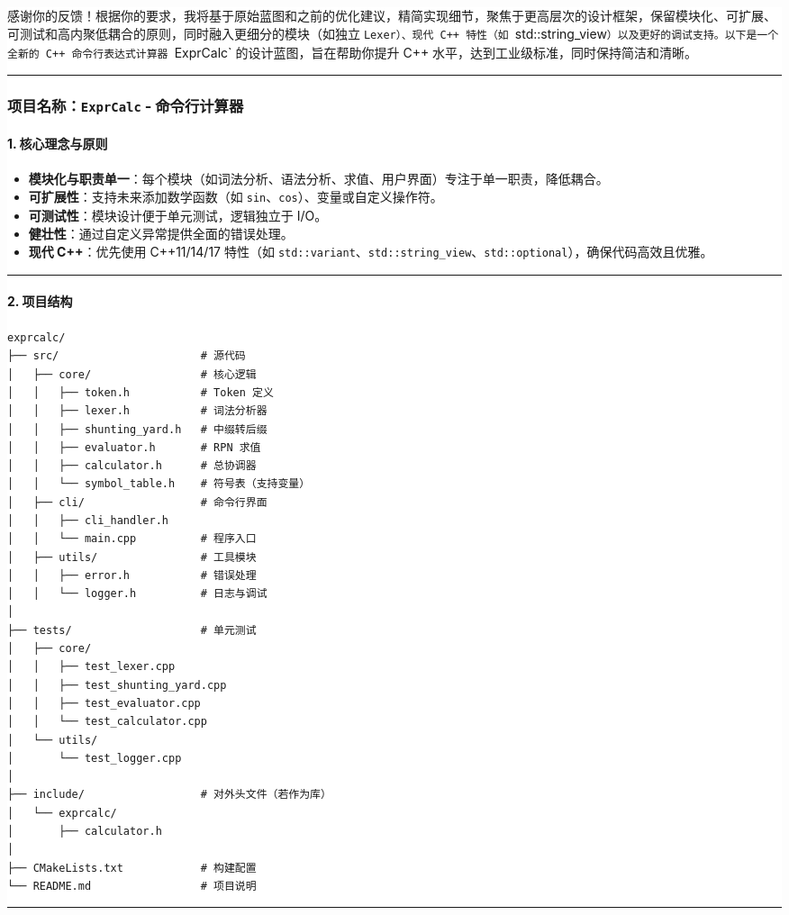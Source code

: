 感谢你的反馈！根据你的要求，我将基于原始蓝图和之前的优化建议，精简实现细节，聚焦于更高层次的设计框架，保留模块化、可扩展、可测试和高内聚低耦合的原则，同时融入更细分的模块（如独立 `Lexer）、现代 C++ 特性（如 `std::string_view`）以及更好的调试支持。以下是一个全新的 C++ 命令行表达式计算器 `ExprCalc` 的设计蓝图，旨在帮助你提升 C++ 水平，达到工业级标准，同时保持简洁和清晰。

---

### **项目名称：`ExprCalc` - 命令行计算器**

#### **1. 核心理念与原则**
- **模块化与职责单一**：每个模块（如词法分析、语法分析、求值、用户界面）专注于单一职责，降低耦合。
- **可扩展性**：支持未来添加数学函数（如 `sin`、`cos`）、变量或自定义操作符。
- **可测试性**：模块设计便于单元测试，逻辑独立于 I/O。
- **健壮性**：通过自定义异常提供全面的错误处理。
- **现代 C++**：优先使用 C++11/14/17 特性（如 `std::variant`、`std::string_view`、`std::optional`），确保代码高效且优雅。

---

#### **2. 项目结构**
```
exprcalc/
├── src/                      # 源代码
│   ├── core/                 # 核心逻辑
│   │   ├── token.h           # Token 定义
│   │   ├── lexer.h           # 词法分析器
│   │   ├── shunting_yard.h   # 中缀转后缀
│   │   ├── evaluator.h       # RPN 求值
│   │   ├── calculator.h      # 总协调器
│   │   └── symbol_table.h    # 符号表（支持变量）
│   ├── cli/                  # 命令行界面
│   │   ├── cli_handler.h
│   │   └── main.cpp          # 程序入口
│   ├── utils/                # 工具模块
│   │   ├── error.h           # 错误处理
│   │   └── logger.h          # 日志与调试
│
├── tests/                    # 单元测试
│   ├── core/
│   │   ├── test_lexer.cpp
│   │   ├── test_shunting_yard.cpp
│   │   ├── test_evaluator.cpp
│   │   └── test_calculator.cpp
│   └── utils/
│       └── test_logger.cpp
│
├── include/                  # 对外头文件（若作为库）
│   └── exprcalc/
│       ├── calculator.h
│
├── CMakeLists.txt            # 构建配置
└── README.md                 # 项目说明
```

---